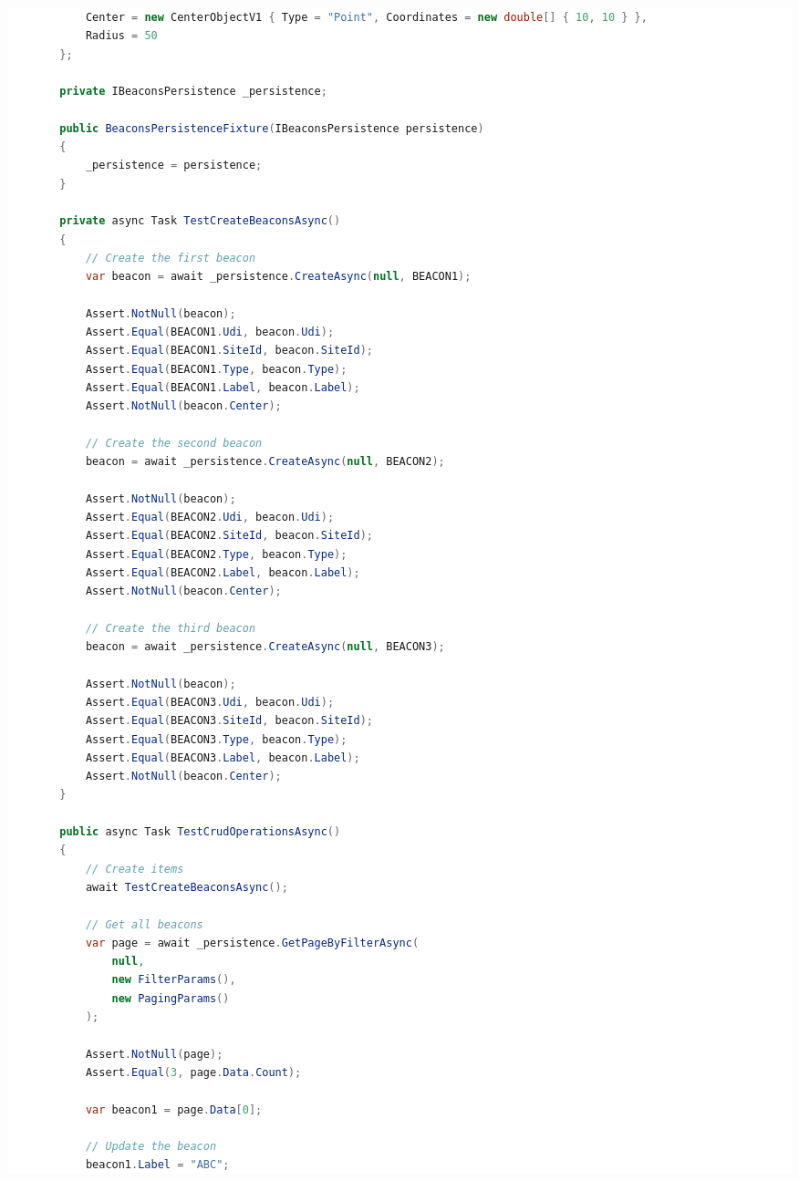 ```cs
            Center = new CenterObjectV1 { Type = "Point", Coordinates = new double[] { 10, 10 } },
            Radius = 50
        };

        private IBeaconsPersistence _persistence;

        public BeaconsPersistenceFixture(IBeaconsPersistence persistence)
        {
            _persistence = persistence;
        }

        private async Task TestCreateBeaconsAsync()
        {
            // Create the first beacon
            var beacon = await _persistence.CreateAsync(null, BEACON1);

            Assert.NotNull(beacon);
            Assert.Equal(BEACON1.Udi, beacon.Udi);
            Assert.Equal(BEACON1.SiteId, beacon.SiteId);
            Assert.Equal(BEACON1.Type, beacon.Type);
            Assert.Equal(BEACON1.Label, beacon.Label);
            Assert.NotNull(beacon.Center);

            // Create the second beacon
            beacon = await _persistence.CreateAsync(null, BEACON2);
 
            Assert.NotNull(beacon);
            Assert.Equal(BEACON2.Udi, beacon.Udi);
            Assert.Equal(BEACON2.SiteId, beacon.SiteId);
            Assert.Equal(BEACON2.Type, beacon.Type);
            Assert.Equal(BEACON2.Label, beacon.Label);
            Assert.NotNull(beacon.Center);

            // Create the third beacon
            beacon = await _persistence.CreateAsync(null, BEACON3);

            Assert.NotNull(beacon);
            Assert.Equal(BEACON3.Udi, beacon.Udi);
            Assert.Equal(BEACON3.SiteId, beacon.SiteId);
            Assert.Equal(BEACON3.Type, beacon.Type);
            Assert.Equal(BEACON3.Label, beacon.Label);
            Assert.NotNull(beacon.Center);
        }

        public async Task TestCrudOperationsAsync()
        {
            // Create items
            await TestCreateBeaconsAsync();

            // Get all beacons
            var page = await _persistence.GetPageByFilterAsync(
                null,
                new FilterParams(),
                new PagingParams()
            );

            Assert.NotNull(page);
            Assert.Equal(3, page.Data.Count);

            var beacon1 = page.Data[0];

            // Update the beacon
            beacon1.Label = "ABC";
```